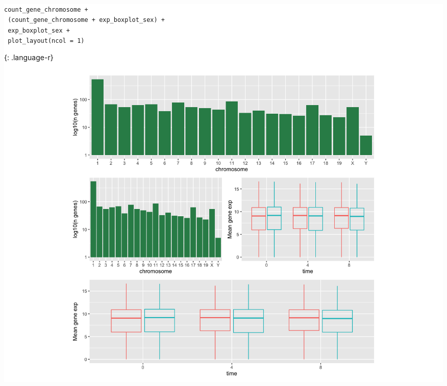 
~~~
count_gene_chromosome +
 (count_gene_chromosome + exp_boxplot_sex) +
 exp_boxplot_sex +
 plot_layout(ncol = 1)
~~~
{: .language-r}

<img src="../fig/rmd-unnamed-chunk-13-1.png" title="plot of chunk unnamed-chunk-13" alt="plot of chunk unnamed-chunk-13" width="612" style="display: block; margin: auto;" />

